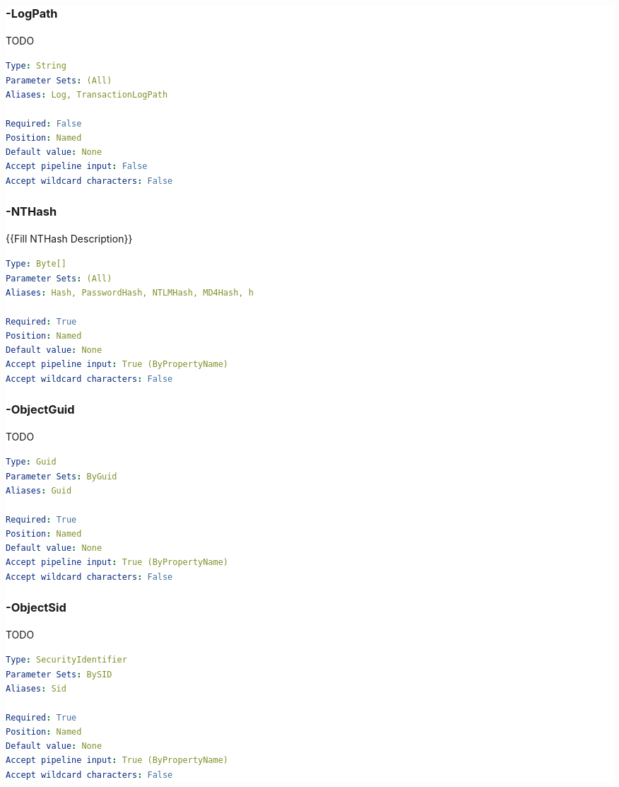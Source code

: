 ### -LogPath
TODO

```yaml
Type: String
Parameter Sets: (All)
Aliases: Log, TransactionLogPath

Required: False
Position: Named
Default value: None
Accept pipeline input: False
Accept wildcard characters: False
```

### -NTHash
{{Fill NTHash Description}}

```yaml
Type: Byte[]
Parameter Sets: (All)
Aliases: Hash, PasswordHash, NTLMHash, MD4Hash, h

Required: True
Position: Named
Default value: None
Accept pipeline input: True (ByPropertyName)
Accept wildcard characters: False
```

### -ObjectGuid
TODO

```yaml
Type: Guid
Parameter Sets: ByGuid
Aliases: Guid

Required: True
Position: Named
Default value: None
Accept pipeline input: True (ByPropertyName)
Accept wildcard characters: False
```

### -ObjectSid
TODO

```yaml
Type: SecurityIdentifier
Parameter Sets: BySID
Aliases: Sid

Required: True
Position: Named
Default value: None
Accept pipeline input: True (ByPropertyName)
Accept wildcard characters: False
```
